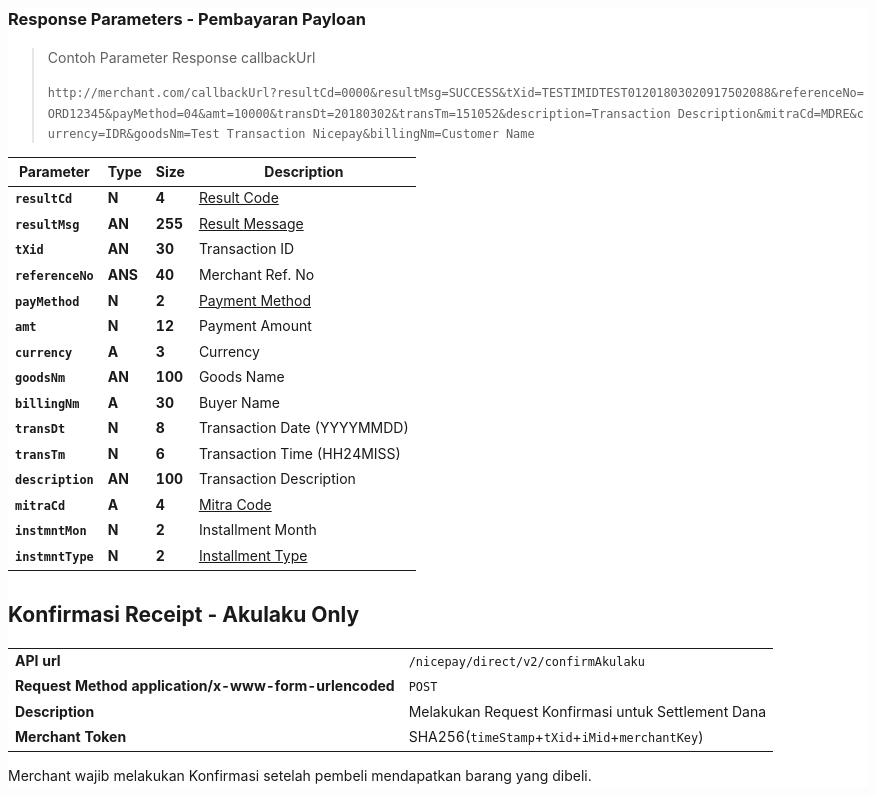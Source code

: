 ### Response Parameters - Pembayaran Payloan

> Contoh Parameter Response callbackUrl
>
> `http://merchant.com/callbackUrl?resultCd=0000&resultMsg=SUCCESS&tXid=TESTIMIDTEST01201803020917502088&referenceNo=ORD12345&payMethod=04&amt=10000&transDt=20180302&transTm=151052&description=Transaction Description&mitraCd=MDRE&currency=IDR&goodsNm=Test Transaction Nicepay&billingNm=Customer Name`

| **Parameter**     | **Type** | **Size** | Description                           |
| ----------------- | -------- | -------- | ------------------------------------- |
| **`resultCd`**    | **N**    | **4**    | [Result Code](#error-code)            |
| **`resultMsg`**   | **AN**   | **255**  | [Result Message](#error-code)         |
| **`tXid`**        | **AN**   | **30**   | Transaction ID                        |
| **`referenceNo`** | **ANS**  | **40**   | Merchant Ref. No                      |
| **`payMethod`**   | **N**    | **2**    | [Payment Method](#payment-method)     |
| **`amt`**         | **N**    | **12**   | Payment Amount                        |
| **`currency`**    | **A**    | **3**    | Currency                              |
| **`goodsNm`**     | **AN**   | **100**  | Goods Name                            |
| **`billingNm`**   | **A**    | **30**   | Buyer Name                            |
| **`transDt`**     | **N**    | **8**    | Transaction Date (YYYYMMDD)           |
| **`transTm`**     | **N**    | **6**    | Transaction Time (HH24MISS)           |
| **`description`** | **AN**   | **100**  | Transaction Description               |
| **`mitraCd`**     | **A**    | **4**    | [Mitra Code](#mitra-code)             |
| **`instmntMon`**  | **N**    | **2**    | Installment Month                     |
| **`instmntType`** | **N**    | **2**    | [Installment Type](#installment-type) |

## Konfirmasi Receipt - Akulaku Only

|                                                           |                                                                                                               |
|-----------------------------------------------------------|---------------------------------------------------------------------------------------------------------------|
| **API url**                                               | `/nicepay/direct/v2/confirmAkulaku`                                                                           |
| **Request Method** **application/x-www-form-urlencoded**  | `POST`                                                                                                        |
| **Description**                                           | Melakukan Request Konfirmasi untuk Settlement Dana                                                            |
| **Merchant Token**                                        | SHA256(`timeStamp`+`tXid`+`iMid`+`merchantKey`)                                                               |

<aside class="notice">Merchant wajib melakukan Konfirmasi setelah pembeli mendapatkan barang yang dibeli.</aside>
